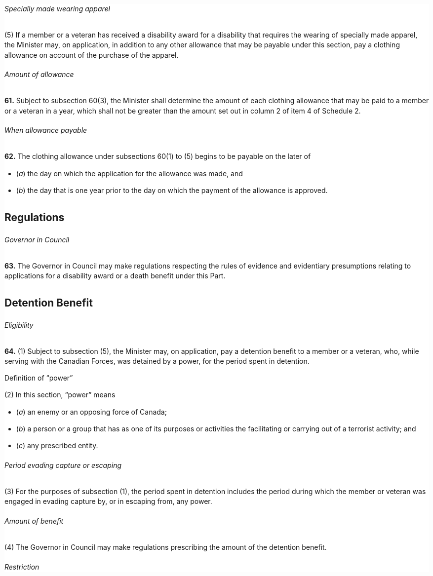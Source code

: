 ###### Specially made wearing apparel

(5) If a member or a veteran has received a disability award for a disability that requires the wearing of specially made apparel, the Minister may, on application, in addition to any other allowance that may be payable under this section, pay a clothing allowance on account of the purchase of the apparel.

###### Amount of allowance

**61.** Subject to subsection 60(3), the Minister shall determine the amount of each clothing allowance that may be paid to a member or a veteran in a year, which shall not be greater than the amount set out in column 2 of item 4 of Schedule 2.

###### When allowance payable

**62.** The clothing allowance under subsections 60(1) to (5) begins to be payable on the later of

  * (_a_) the day on which the application for the allowance was made, and

  * (_b_) the day that is one year prior to the day on which the payment of the allowance is approved.

## Regulations

###### Governor in Council

**63.** The Governor in Council may make regulations respecting the rules of evidence and evidentiary presumptions relating to applications for a disability award or a death benefit under this Part.

## Detention Benefit

###### Eligibility

**64.** (1) Subject to subsection (5), the Minister may, on application, pay a detention benefit to a member or a veteran, who, while serving with the Canadian Forces, was detained by a power, for the period spent in detention.

Definition of “power”

(2) In this section, “power” means

  * (_a_) an enemy or an opposing force of Canada;

  * (_b_) a person or a group that has as one of its purposes or activities the facilitating or carrying out of a terrorist activity; and

  * (_c_) any prescribed entity.

###### Period evading capture or escaping

(3) For the purposes of subsection (1), the period spent in detention includes the period during which the member or veteran was engaged in evading capture by, or in escaping from, any power.

###### Amount of benefit

(4) The Governor in Council may make regulations prescribing the amount of the detention benefit.

###### Restriction
